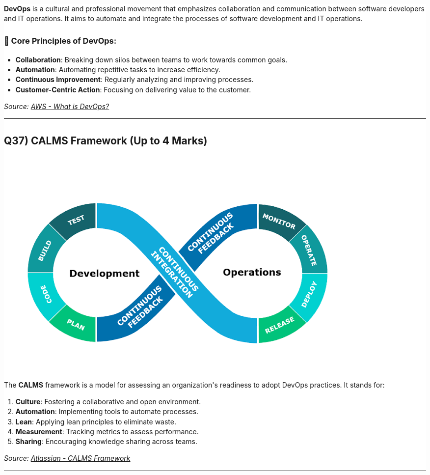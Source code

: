 **DevOps** is a cultural and professional movement that emphasizes collaboration and communication between software developers and IT operations. It aims to automate and integrate the processes of software development and IT operations.

### 🌟 Core Principles of DevOps:

* **Collaboration**: Breaking down silos between teams to work towards common goals.
* **Automation**: Automating repetitive tasks to increase efficiency.
* **Continuous Improvement**: Regularly analyzing and improving processes.
* **Customer-Centric Action**: Focusing on delivering value to the customer.

*Source: [AWS - What is DevOps?](https://aws.amazon.com/devops/what-is-devops/)*

---

## **Q37) CALMS Framework (Up to 4 Marks)**

![CALMSl](images/devops.png)

The **CALMS** framework is a model for assessing an organization's readiness to adopt DevOps practices. It stands for:

1. **Culture**: Fostering a collaborative and open environment.
2. **Automation**: Implementing tools to automate processes.
3. **Lean**: Applying lean principles to eliminate waste.
4. **Measurement**: Tracking metrics to assess performance.
5. **Sharing**: Encouraging knowledge sharing across teams.

*Source: [Atlassian - CALMS Framework](https://www.atlassian.com/devops/frameworks/calms-framework)*

---